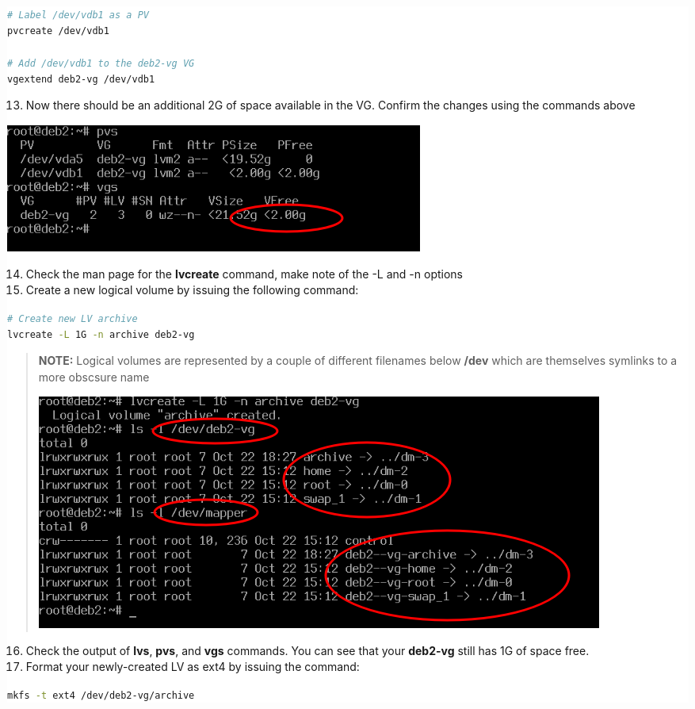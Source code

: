 ```bash
# Label /dev/vdb1 as a PV
pvcreate /dev/vdb1

# Add /dev/vdb1 to the deb2-vg VG
vgextend deb2-vg /dev/vdb1
```

13. Now there should be an additional 2G of space available in the VG. Confirm the changes using the commands above

![deb2vgextend](/img/deb2vgextend.png)

14. Check the man page for the **lvcreate** command, make note of the -L and -n options
15. Create a new logical volume by issuing the following command:

```bash
# Create new LV archive
lvcreate -L 1G -n archive deb2-vg
```

> **NOTE:** Logical volumes are represented by a couple of different filenames below **/dev** which are themselves symlinks to a more obscsure name
>
> ![deb2lvfn](/img/deb2lvfn.png)

16. Check the output of **lvs**, **pvs**, and **vgs** commands. You can see that your **deb2-vg** still has 1G of space free.
17. Format your newly-created LV as ext4 by issuing the command:

```bash
mkfs -t ext4 /dev/deb2-vg/archive
```
